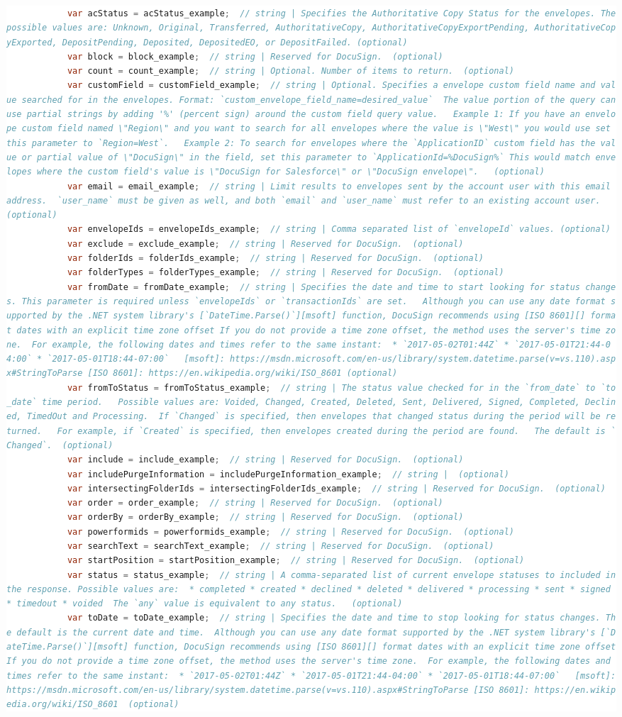 ```csharp
            var acStatus = acStatus_example;  // string | Specifies the Authoritative Copy Status for the envelopes. The possible values are: Unknown, Original, Transferred, AuthoritativeCopy, AuthoritativeCopyExportPending, AuthoritativeCopyExported, DepositPending, Deposited, DepositedEO, or DepositFailed. (optional) 
            var block = block_example;  // string | Reserved for DocuSign.  (optional) 
            var count = count_example;  // string | Optional. Number of items to return.  (optional) 
            var customField = customField_example;  // string | Optional. Specifies a envelope custom field name and value searched for in the envelopes. Format: `custom_envelope_field_name=desired_value`  The value portion of the query can use partial strings by adding '%' (percent sign) around the custom field query value.   Example 1: If you have an envelope custom field named \"Region\" and you want to search for all envelopes where the value is \"West\" you would use set this parameter to `Region=West`.   Example 2: To search for envelopes where the `ApplicationID` custom field has the value or partial value of \"DocuSign\" in the field, set this parameter to `ApplicationId=%DocuSign%` This would match envelopes where the custom field's value is \"DocuSign for Salesforce\" or \"DocuSign envelope\".   (optional) 
            var email = email_example;  // string | Limit results to envelopes sent by the account user with this email address.  `user_name` must be given as well, and both `email` and `user_name` must refer to an existing account user.  (optional) 
            var envelopeIds = envelopeIds_example;  // string | Comma separated list of `envelopeId` values. (optional) 
            var exclude = exclude_example;  // string | Reserved for DocuSign.  (optional) 
            var folderIds = folderIds_example;  // string | Reserved for DocuSign.  (optional) 
            var folderTypes = folderTypes_example;  // string | Reserved for DocuSign.  (optional) 
            var fromDate = fromDate_example;  // string | Specifies the date and time to start looking for status changes. This parameter is required unless `envelopeIds` or `transactionIds` are set.   Although you can use any date format supported by the .NET system library's [`DateTime.Parse()`][msoft] function, DocuSign recommends using [ISO 8601][] format dates with an explicit time zone offset If you do not provide a time zone offset, the method uses the server's time zone.  For example, the following dates and times refer to the same instant:  * `2017-05-02T01:44Z` * `2017-05-01T21:44-04:00` * `2017-05-01T18:44-07:00`   [msoft]: https://msdn.microsoft.com/en-us/library/system.datetime.parse(v=vs.110).aspx#StringToParse [ISO 8601]: https://en.wikipedia.org/wiki/ISO_8601 (optional) 
            var fromToStatus = fromToStatus_example;  // string | The status value checked for in the `from_date` to `to_date` time period.   Possible values are: Voided, Changed, Created, Deleted, Sent, Delivered, Signed, Completed, Declined, TimedOut and Processing.  If `Changed` is specified, then envelopes that changed status during the period will be returned.   For example, if `Created` is specified, then envelopes created during the period are found.   The default is `Changed`.  (optional) 
            var include = include_example;  // string | Reserved for DocuSign.  (optional) 
            var includePurgeInformation = includePurgeInformation_example;  // string |  (optional) 
            var intersectingFolderIds = intersectingFolderIds_example;  // string | Reserved for DocuSign.  (optional) 
            var order = order_example;  // string | Reserved for DocuSign.  (optional) 
            var orderBy = orderBy_example;  // string | Reserved for DocuSign.  (optional) 
            var powerformids = powerformids_example;  // string | Reserved for DocuSign.  (optional) 
            var searchText = searchText_example;  // string | Reserved for DocuSign.  (optional) 
            var startPosition = startPosition_example;  // string | Reserved for DocuSign.  (optional) 
            var status = status_example;  // string | A comma-separated list of current envelope statuses to included in the response. Possible values are:  * completed * created * declined * deleted * delivered * processing * sent * signed * timedout * voided  The `any` value is equivalent to any status.   (optional) 
            var toDate = toDate_example;  // string | Specifies the date and time to stop looking for status changes. The default is the current date and time.  Although you can use any date format supported by the .NET system library's [`DateTime.Parse()`][msoft] function, DocuSign recommends using [ISO 8601][] format dates with an explicit time zone offset If you do not provide a time zone offset, the method uses the server's time zone.  For example, the following dates and times refer to the same instant:  * `2017-05-02T01:44Z` * `2017-05-01T21:44-04:00` * `2017-05-01T18:44-07:00`   [msoft]: https://msdn.microsoft.com/en-us/library/system.datetime.parse(v=vs.110).aspx#StringToParse [ISO 8601]: https://en.wikipedia.org/wiki/ISO_8601  (optional) 
```